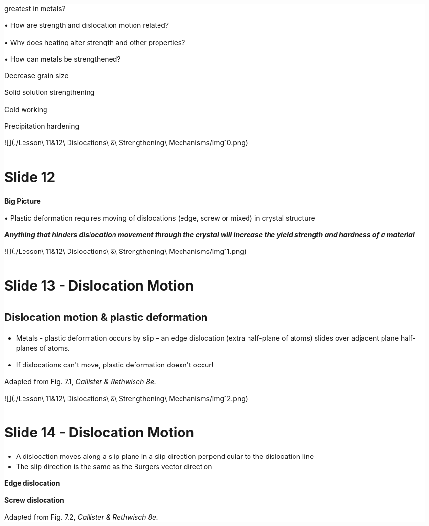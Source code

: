 greatest in metals?

• How are strength and dislocation motion related?

• Why does heating alter strength and other properties?

• How can metals be strengthened?

Decrease grain size

Solid solution strengthening

Cold working

Precipitation hardening

![](./Lesson\ 11&12\ Dislocations\ &\ Strengthening\ Mechanisms/img10.png)

# Slide 12

**Big Picture**

• Plastic deformation requires moving of dislocations (edge, screw or mixed) in crystal structure

_**Anything that hinders dislocation movement through the crystal will increase the yield strength and hardness of a material**_

![](./Lesson\ 11&12\ Dislocations\ &\ Strengthening\ Mechanisms/img11.png)


# Slide 13 - **Dislocation Motion**

## Dislocation motion & plastic deformation

- Metals - plastic deformation occurs by slip – an edge dislocation (extra half-plane of atoms) slides over adjacent plane half-planes of atoms.

-  If dislocations can't move,
     plastic deformation doesn't occur!

Adapted from Fig. 7.1, _Callister & Rethwisch 8e._

![](./Lesson\ 11&12\ Dislocations\ &\ Strengthening\ Mechanisms/img12.png)


# Slide 14 - **Dislocation Motion**

- A dislocation moves along a slip plane in a slip direction perpendicular to the dislocation line
- The slip direction is the same as the Burgers vector direction

**Edge dislocation**

**Screw dislocation**

Adapted from Fig. 7.2, _Callister & Rethwisch 8e._
